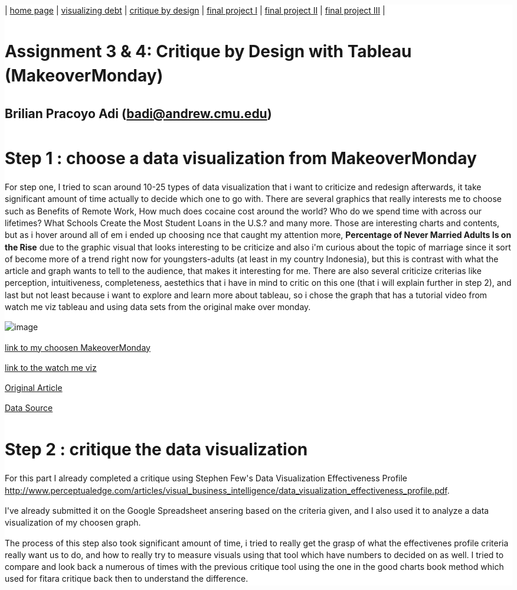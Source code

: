 | [home page](https://cmustudent.github.io/tswd-portfolio-templates/) | [visualizing debt](visualizing-government-debt) | [critique by design](critique-by-design) | [final project I](final-project-part-one) | [final project II](final-project-part-two) | [final project III](final-project-part-three) |

# Assignment 3 & 4: Critique by Design with Tableau (MakeoverMonday)

## Brilian Pracoyo Adi (badi@andrew.cmu.edu)

# Step 1 : choose a data visualization from MakeoverMonday

For step one, I tried to scan around 10-25 types of data visualization that i want to criticize and redesign afterwards, it take significant amount of time actually to decide which one to go with. There are several graphics that really interests me to choose such as Benefits of Remote Work, How much does cocaine cost around the world? Who do we spend time with across our lifetimes? What Schools Create the Most Student Loans in the U.S.? and many more. Those are interesting charts and contents, but as i hover around all of em i ended up choosing nce that caught my attention more, **Percentage of Never Married Adults Is on the Rise** due to the graphic visual that looks interesting to be criticize and also i'm curious about the topic of marriage since it sort of become more of a trend right now for youngsters-adults (at least in my country Indonesia), but this is contrast with what the article and graph wants to tell to the audience, that makes it interesting for me. There are also several criticize criterias like perception, intuitiveness, completeness, aestethics that i have in mind to critic on this one (that i will explain further in step 2), and last but not least because i want to explore and learn more about tableau, so i chose the graph that has a tutorial video from watch me viz tableau and using data sets from the original make over monday.

![image](https://github.com/brylianrst/Brilian-Portofolio/assets/143753578/37d9d3c2-a702-4164-a17f-dae1f6533b4d)

[link to my choosen MakeoverMonday](https://data.world/makeovermonday/2021w23)

[link to the watch me viz](https://www.youtube.com/watch?v=MwtsrcioMHI&list=PLX-uPHRG0cLb697Ie-ZGSObRLLNhxzJGK&index=89&t=2630s)

[Original Article](https://www.census.gov/newsroom/press-releases/2021/marriages-and-divorces.html)

[Data Source](https://www.census.gov/content/dam/Census/library/publications/2021/demo/p70-167.pdf)


# Step 2 : critique the data visualization

For this part I already completed a critique using Stephen Few's Data Visualization Effectiveness Profile http://www.perceptualedge.com/articles/visual_business_intelligence/data_visualization_effectiveness_profile.pdf. 

I've already submitted it on the Google Spreadsheet ansering based on the criteria given, and I also used it to analyze a data visualization of my choosen graph. 

The process of this step also took significant amount of time, i tried to really get the grasp of what the effectivenes profile criteria really want us to do, and how to really try to measure visuals using that tool which have numbers to decided on as well. I tried to compare and look back a numerous of times with the previous critique tool using the one in the good charts book method which used for fitara critique back then to understand the difference.

